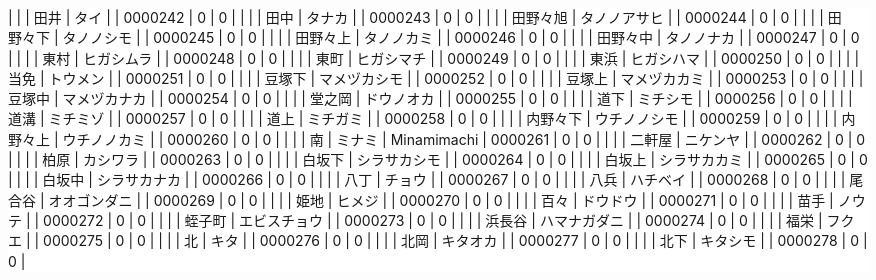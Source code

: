 |  |  | 田井 |   タイ |  | 0000242 | 0 | 0 |
|  |  | 田中 |   タナカ |  | 0000243 | 0 | 0 |
|  |  | 田野々旭 |   タノノアサヒ |  | 0000244 | 0 | 0 |
|  |  | 田野々下 |   タノノシモ |  | 0000245 | 0 | 0 |
|  |  | 田野々上 |   タノノカミ |  | 0000246 | 0 | 0 |
|  |  | 田野々中 |   タノノナカ |  | 0000247 | 0 | 0 |
|  |  | 東村 |   ヒガシムラ |  | 0000248 | 0 | 0 |
|  |  | 東町 |   ヒガシマチ |  | 0000249 | 0 | 0 |
|  |  | 東浜 |   ヒガシハマ |  | 0000250 | 0 | 0 |
|  |  | 当免 |   トウメン |  | 0000251 | 0 | 0 |
|  |  | 豆塚下 |   マメヅカシモ |  | 0000252 | 0 | 0 |
|  |  | 豆塚上 |   マメヅカカミ |  | 0000253 | 0 | 0 |
|  |  | 豆塚中 |   マメヅカナカ |  | 0000254 | 0 | 0 |
|  |  | 堂之岡 |   ドウノオカ |  | 0000255 | 0 | 0 |
|  |  | 道下 |   ミチシモ |  | 0000256 | 0 | 0 |
|  |  | 道溝 |   ミチミゾ |  | 0000257 | 0 | 0 |
|  |  | 道上 |   ミチガミ |  | 0000258 | 0 | 0 |
|  |  | 内野々下 |   ウチノノシモ |  | 0000259 | 0 | 0 |
|  |  | 内野々上 |   ウチノノカミ |  | 0000260 | 0 | 0 |
|  |  | 南 |   ミナミ | Minamimachi | 0000261 | 0 | 0 |
|  |  | 二軒屋 |   ニケンヤ |  | 0000262 | 0 | 0 |
|  |  | 柏原 |   カシワラ |  | 0000263 | 0 | 0 |
|  |  | 白坂下 |   シラサカシモ |  | 0000264 | 0 | 0 |
|  |  | 白坂上 |   シラサカカミ |  | 0000265 | 0 | 0 |
|  |  | 白坂中 |   シラサカナカ |  | 0000266 | 0 | 0 |
|  |  | 八丁 |   チョウ |  | 0000267 | 0 | 0 |
|  |  | 八兵 |   ハチベイ |  | 0000268 | 0 | 0 |
|  |  | 尾合谷 |   オオゴンダニ |  | 0000269 | 0 | 0 |
|  |  | 姫地 |   ヒメジ |  | 0000270 | 0 | 0 |
|  |  | 百々 |   ドウドウ |  | 0000271 | 0 | 0 |
|  |  | 苗手 |   ノウテ |  | 0000272 | 0 | 0 |
|  |  | 蛭子町 |   エビスチョウ |  | 0000273 | 0 | 0 |
|  |  | 浜長谷 |   ハマナガダニ |  | 0000274 | 0 | 0 |
|  |  | 福栄 |   フクエ |  | 0000275 | 0 | 0 |
|  |  | 北 |   キタ |  | 0000276 | 0 | 0 |
|  |  | 北岡 |   キタオカ |  | 0000277 | 0 | 0 |
|  |  | 北下 |   キタシモ |  | 0000278 | 0 | 0 |